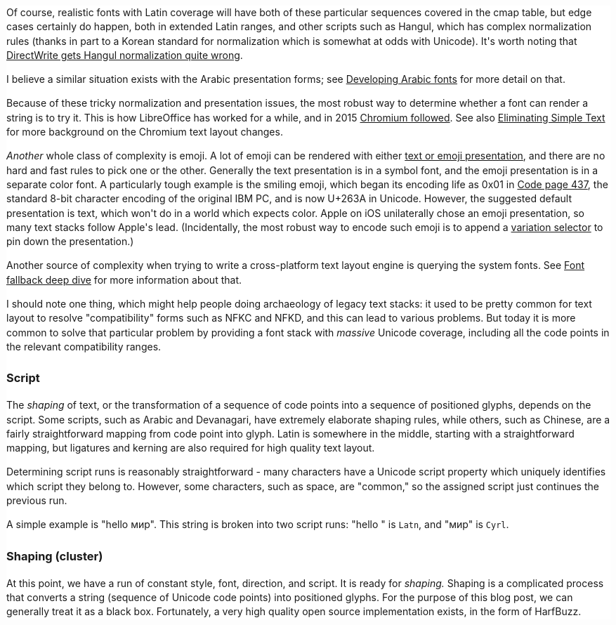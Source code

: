 Of course, realistic fonts with Latin coverage will have both of these particular sequences covered in the cmap table, but edge cases certainly do happen, both in extended Latin ranges, and other scripts such as Hangul, which has complex normalization rules (thanks in part to a Korean standard for normalization which is somewhat at odds with Unicode). It's worth noting that [DirectWrite gets Hangul normalization quite wrong].

I believe a similar situation exists with the Arabic presentation forms; see [Developing Arabic fonts] for more detail on that.

Because of these tricky normalization and presentation issues, the most robust way to determine whether a font can render a string is to try it. This is how LibreOffice has worked for a while, and in 2015 [Chromium followed](https://lists.freedesktop.org/archives/harfbuzz/2015-October/005168.html). See also [Eliminating Simple Text](https://www.chromium.org/teams/layout-team/eliminating-simple-text) for more background on the Chromium text layout changes.

_Another_ whole class of complexity is emoji. A lot of emoji can be rendered with either [text or emoji presentation], and there are no hard and fast rules to pick one or the other. Generally the text presentation is in a symbol font, and the emoji presentation is in a separate color font. A particularly tough example is the smiling emoji, which began its encoding life as 0x01 in [Code page 437], the standard 8-bit character encoding of the original IBM PC, and is now U+263A in Unicode. However, the suggested default presentation is text, which won't do in a world which expects color. Apple on iOS unilaterally chose an emoji presentation, so many text stacks follow Apple's lead. (Incidentally, the most robust way to encode such emoji is to append a [variation selector] to pin down the presentation.)

Another source of complexity when trying to write a cross-platform text layout engine is querying the system fonts. See [Font fallback deep dive] for more information about that.

I should note one thing, which might help people doing archaeology of legacy text stacks: it used to be pretty common for text layout to resolve "compatibility" forms such as NFKC and NFKD, and this can lead to various problems. But today it is more common to solve that particular problem by providing a font stack with _massive_ Unicode coverage, including all the code points in the relevant compatibility ranges.

### Script

The _shaping_ of text, or the transformation of a sequence of code points into a sequence of positioned glyphs, depends on the script. Some scripts, such as Arabic and Devanagari, have extremely elaborate shaping rules, while others, such as Chinese, are a fairly straightforward mapping from code point into glyph. Latin is somewhere in the middle, starting with a straightforward mapping, but ligatures and kerning are also required for high quality text layout.

Determining script runs is reasonably straightforward - many characters have a Unicode script property which uniquely identifies which script they belong to. However, some characters, such as space, are "common," so the assigned script just continues the previous run.

A simple example is "hello мир". This string is broken into two script runs: "hello " is `Latn`, and "мир" is `Cyrl`.

### Shaping (cluster)

At this point, we have a run of constant style, font, direction, and script. It is ready for _shaping._ Shaping is a complicated process that converts a string (sequence of Unicode code points) into positioned glyphs. For the purpose of this blog post, we can generally treat it as a black box. Fortunately, a very high quality open source implementation exists, in the form of HarfBuzz.


[dwritecore proposal]: https://github.com/microsoft/ProjectReunion/issues/112
[text rendering hates you]: https://gankra.github.io/blah/text-hates-you/
[minikin]: https://android.googlesource.com/platform/frameworks/minikin/+/refs/heads/master/libs/minikin
[directwrite]: https://docs.microsoft.com/en-us/windows/win32/directwrite/direct-write-portal
[core text]: https://developer.apple.com/documentation/coretext
[state of text rendering]: http://behdad.org/text/
[unicode bidirectional algorithm basics]: https://www.w3.org/International/articles/inline-bidi-markup/uba-basics
[uax #9]: http://www.unicode.org/reports/tr9/
[siggraph 2018 - digital typography]: https://www.slideshare.net/NicolasRougier1/siggraph-2018-digital-typography
[noto]: https://www.google.com/get/noto/
[unicode normalization]: https://unicode.org/reports/tr15/
[unicode equivalence]: https://en.wikipedia.org/wiki/Unicode_equivalence
[character to glyph index mapping]: https://docs.microsoft.com/en-us/typography/opentype/spec/cmap
[directwrite gets hangul normalization quite wrong]: https://devblogs.microsoft.com/oldnewthing/20201009-00/?p=104351
[developing arabic fonts]: https://www.arabeyes.org/Developing_Arabic_fonts
[dingbats]: https://en.wikipedia.org/wiki/Dingbat
[miscellaneous symbols]: https://en.wikipedia.org/wiki/Miscellaneous_Symbols
[code page 437]: https://en.wikipedia.org/wiki/Code_page_437
[text or emoji presentation]: https://en.wikipedia.org/wiki/Emoji#Emoji_versus_text_presentation
[variation selector]: https://en.wikipedia.org/wiki/Variation_Selectors_(Unicode_block)
[font fallback deep dive]: https://raphlinus.github.io/rust/skribo/text/2019/04/04/font-fallback.html
[harfbuzz]: https://harfbuzz.github.io/
[clusters]: https://harfbuzz.github.io/clusters.html
[let’s stop ascribing meaning to code points]: https://manishearth.github.io/blog/2017/01/14/stop-ascribing-meaning-to-unicode-code-points/
[caret table]: https://docs.microsoft.com/en-us/typography/opentype/spec/gdef#ligature-caret-list-table
[breaking paragraphs into lines]: http://www.eprg.org/G53DOC/pdfs/knuth-plass-breaking.pdf
[uax #14]: https://unicode.org/reports/tr14/
[hyphenation]: https://en.wikipedia.org/wiki/Hyphenation_algorithm
[shaping is turing complete]: https://litherum.blogspot.com/2019/03/addition-font.html
[harfbuzz/harfbuzz#1463 (comment)]: https://github.com/harfbuzz/harfbuzz/issues/1463#issuecomment-505592189
[yeslogic/allsorts#29]: https://github.com/yeslogic/allsorts/issues/29
[layout.java]: https://android.googlesource.com/platform/frameworks/base/+/master/core/java/android/text/Layout.java
[staticlayout.java]: https://android.googlesource.com/platform/frameworks/base/+/master/core/java/android/text/StaticLayout.java
[piet text layout api]: https://www.cmyr.net/blog/piet-text-work.html
[fonts and layout for global scripts]: https://simoncozens.github.io/fonts-and-layout/
[modern text rendering with linux: overview]: https://mrandri19.github.io/2019/07/24/modern-text-rendering-linux-overview.html
[skribo]: https://github.com/linebender/skribo
[pango]: https://developer.gnome.org/pango/unstable/
[firefox bug 479829]: https://bugzilla.mozilla.org/show_bug.cgi?id=479829
[writing modes]: https://developer.mozilla.org/en-US/docs/Web/CSS/writing-mode
[requirements for japanese text layout]: https://www.w3.org/TR/jlreq/